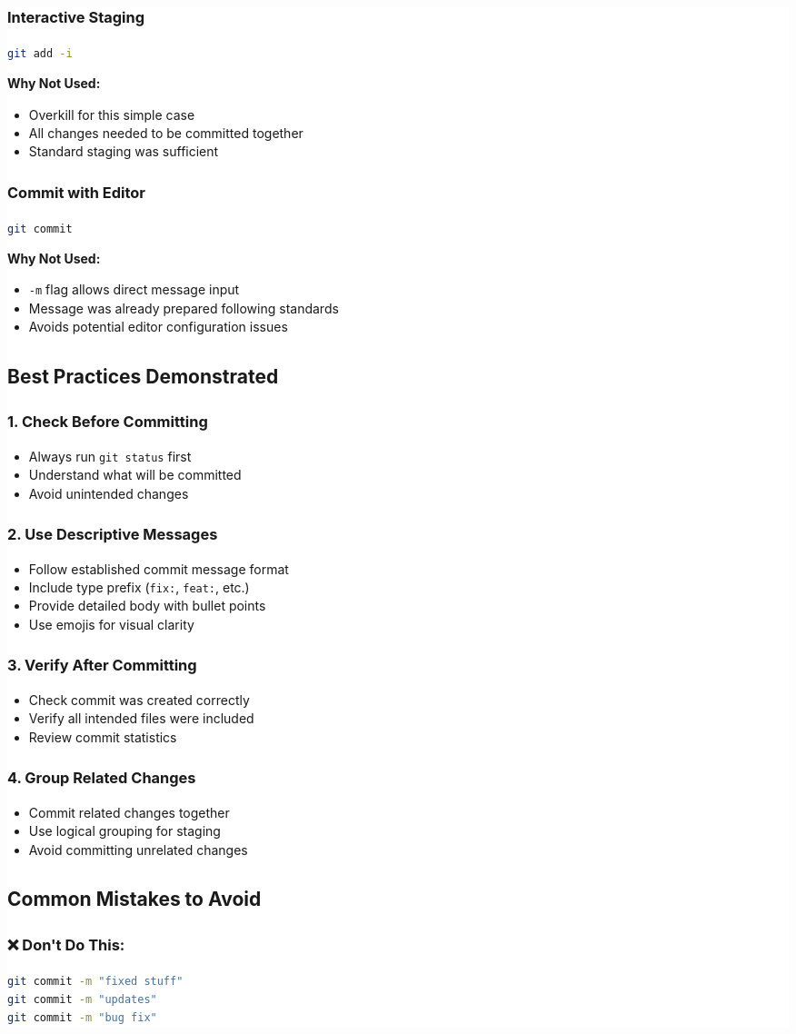 ### Interactive Staging
```bash
git add -i
```

**Why Not Used:**
- Overkill for this simple case
- All changes needed to be committed together
- Standard staging was sufficient

### Commit with Editor
```bash
git commit
```

**Why Not Used:**
- `-m` flag allows direct message input
- Message was already prepared following standards
- Avoids potential editor configuration issues

## Best Practices Demonstrated

### 1. Check Before Committing
- Always run `git status` first
- Understand what will be committed
- Avoid unintended changes

### 2. Use Descriptive Messages
- Follow established commit message format
- Include type prefix (`fix:`, `feat:`, etc.)
- Provide detailed body with bullet points
- Use emojis for visual clarity

### 3. Verify After Committing
- Check commit was created correctly
- Verify all intended files were included
- Review commit statistics

### 4. Group Related Changes
- Commit related changes together
- Use logical grouping for staging
- Avoid committing unrelated changes

## Common Mistakes to Avoid

### ❌ Don't Do This:
```bash
git commit -m "fixed stuff"
git commit -m "updates"
git commit -m "bug fix"
```
